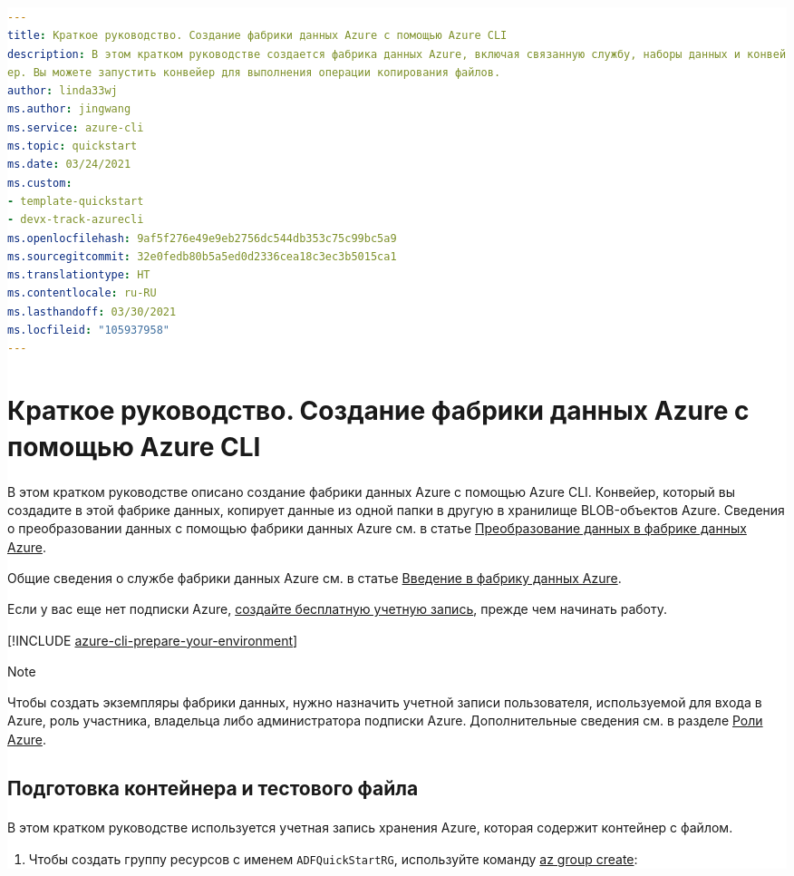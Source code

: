 ```yaml
---
title: Краткое руководство. Создание фабрики данных Azure с помощью Azure CLI
description: В этом кратком руководстве создается фабрика данных Azure, включая связанную службу, наборы данных и конвейер. Вы можете запустить конвейер для выполнения операции копирования файлов.
author: linda33wj
ms.author: jingwang
ms.service: azure-cli
ms.topic: quickstart
ms.date: 03/24/2021
ms.custom:
- template-quickstart
- devx-track-azurecli
ms.openlocfilehash: 9af5f276e49e9eb2756dc544db353c75c99bc5a9
ms.sourcegitcommit: 32e0fedb80b5a5ed0d2336cea18c3ec3b5015ca1
ms.translationtype: HT
ms.contentlocale: ru-RU
ms.lasthandoff: 03/30/2021
ms.locfileid: "105937958"
---
```

# <a name="quickstart-create-an-azure-data-factory-using-azure-cli"></a>Краткое руководство. Создание фабрики данных Azure с помощью Azure CLI

В этом кратком руководстве описано создание фабрики данных Azure с помощью Azure CLI. Конвейер, который вы создадите в этой фабрике данных, копирует данные из одной папки в другую в хранилище BLOB-объектов Azure. Сведения о преобразовании данных с помощью фабрики данных Azure см. в статье [Преобразование данных в фабрике данных Azure](transform-data.md).

Общие сведения о службе фабрики данных Azure см. в статье [Введение в фабрику данных Azure](introduction.md).

Если у вас еще нет подписки Azure, [создайте бесплатную учетную запись](https://azure.microsoft.com/free/), прежде чем начинать работу.

[!INCLUDE [azure-cli-prepare-your-environment](../../includes/azure-cli-prepare-your-environment.md)]

> [!NOTE]
> Чтобы создать экземпляры фабрики данных, нужно назначить учетной записи пользователя, используемой для входа в Azure, роль участника, владельца либо администратора подписки Azure. Дополнительные сведения см. в разделе [Роли Azure](quickstart-create-data-factory-powershell.md#azure-roles).

## <a name="prepare-a-container-and-test-file"></a>Подготовка контейнера и тестового файла

В этом кратком руководстве используется учетная запись хранения Azure, которая содержит контейнер с файлом.

1. Чтобы создать группу ресурсов с именем `ADFQuickStartRG`, используйте команду [az group create](/cli/azure/group#az_group_create):
